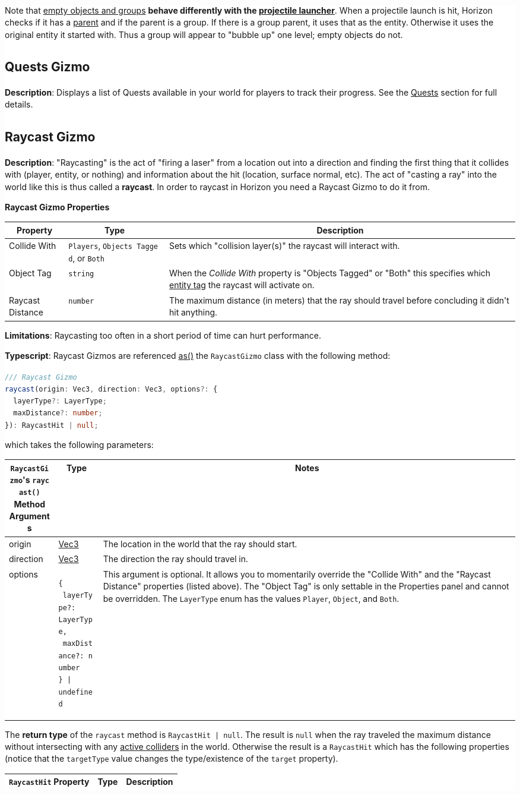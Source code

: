 Note that [empty objects and groups](#empty-object-and-groups) **behave differently with the [projectile launcher](#projectile-launcher-gizmo)**. When a projectile launch is hit, Horizon checks if it has a [parent](#ancestors) and if the parent is a group. If there is a group parent, it uses that as the entity. Otherwise it uses the original entity it started with. Thus a group will appear to "bubble up" one level; empty objects do not.

## Quests Gizmo

**Description**: Displays a list of Quests available in your world for players to track their progress. See the [Quests](#quests) section for full details.

## Raycast Gizmo

**Description**: "Raycasting" is the act of "firing a laser" from a location out into a direction and finding the first thing that it collides with (player, entity, or nothing) and information about the hit (location, surface normal, etc). The act of "casting a ray" into the world like this is thus called a **raycast**. In order to raycast in Horizon you need a Raycast Gizmo to do it from.

**Raycast Gizmo Properties**

| Property | Type | Description |
|---|---|---|
| Collide With | `Players`, `Objects Tagged`, or `Both` | Sets which "collision layer(s)" the raycast will interact with. |
| Object Tag | `string` | When the *Collide With* property is "Objects Tagged" or "Both" this specifies which [entity tag](#entity-tags) the raycast will activate on. |
| Raycast Distance | `number` | The maximum distance (in meters) that the ray should travel before concluding it didn't hit anything. |

**Limitations**: Raycasting too often in a short period of time can hurt performance.

**Typescript**: Raycast Gizmos are referenced [as()](#entity-as-method) the `RaycastGizmo` class with the following method:

```ts
/// Raycast Gizmo
raycast(origin: Vec3, direction: Vec3, options?: {
  layerType?: LayerType;
  maxDistance?: number;
}): RaycastHit | null;
```

which takes the following parameters:

| `RaycastGizmo`'s `raycast()`<br/>Method Arguments | Type | Notes |
|---|---|---|
| origin | [Vec3](#vec3) | The location in the world that the ray should start. |
| direction | [Vec3](#vec3) | The direction the ray should travel in. |
| options | <pre class="language-ts ts"><span><code>{<br/>  layerType?: LayerType,<br/>  maxDistance?: number<br/>} \| undefined</code></span></pre> | This argument is optional. It allows you to momentarily override the "Collide With" and the "Raycast Distance" properties (listed above). The "Object Tag" is only settable in the Properties panel and cannot be overridden. The `LayerType` enum has the values `Player`, `Object`, and `Both`. |

The **return type** of the `raycast` method is `RaycastHit | null`. The result is `null` when the ray traveled the maximum distance without intersecting with any [active colliders](#active-colliders) in the world. Otherwise the result is a `RaycastHit` which has the following properties (notice that the `targetType` value changes the type/existence of the `target` property).

| `RaycastHit` Property | Type | Description |
|---|---|---|
